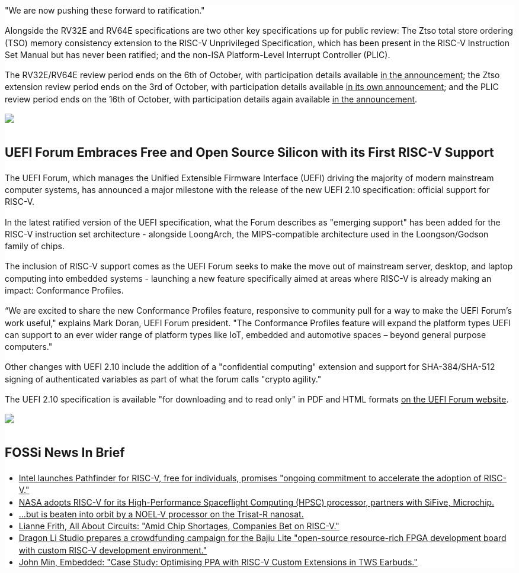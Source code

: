 "We are now pushing these forward to ratification."  
  
Alongside the RV32E and RV64E specifications are two other key specifications up for public review: The Ztso total store ordering (TSO) memory consistency extension to the RISC-V Unprivileged Specification, which has been present in the RISC-V Instruction Set Manual but has never been ratified; and the non-ISA Platform-Level Interrupt Controller (PLIC).  
  
The RV32E/RV64E review period ends on the 6th of October, with participation details available [in the announcement](https://groups.google.com/a/groups.riscv.org/g/isa-dev/c/FR9sOhEx_O8); the Ztso extension review period ends on the 3rd of October, with participation details available [in its own announcement](https://groups.google.com/a/groups.riscv.org/g/isa-dev/c/nUkSqFPbs_o); and the PLIC review period ends on the 16th of October, with participation details again available [in the announcement](https://groups.google.com/a/groups.riscv.org/g/isa-dev/c/Pio-7A8W1Kk/m/SRn5fLzoBwAJ).

<img src="/ecl/images/uefi210.jpg" style="max-width:100%" />

## UEFI Forum Embraces Free and Open Source Silicon with its First RISC-V Support

  
The UEFI Forum, which manages the Unified Extensible Firmware Interface (UEFI) driving the majority of modern mainstream computer systems, has announced a major milestone with the release of the new UEFI 2.10 specification: official support for RISC-V.  
  
In the latest ratified version of the UEFI specification, what the Forum describes as "emerging support" has been added for the RISC-V instruction set architecture - alongside LoongArch, the MIPS-compatible architecture used in the Loongson/Godson family of chips.  
  
The inclusion of RISC-V support comes as the UEFI Forum seeks to make the move out of mainstream server, desktop, and laptop computing into embedded systems - launching a new feature specifically aimed at areas where RISC-V is already making an impact: Conformance Profiles.  
  
“We are excited to share the new Conformance Profiles feature, responsive to community pull for a way to make the UEFI Forum’s work useful," explains Mark Doran, UEFI Forum president. "The Conformance Profiles feature will expand the platform types UEFI can support to an ever wider range of platform types like IoT, embedded and automotive spaces – beyond general purpose computers."  
  
Other changes with UEFI 2.10 include the addition of a "confidential computing" extension and support for SHA-384/SHA-512 signing of authenticated variables as part of what the forum calls "crypto agility."  
  
The UEFI 2.10 specification is available "for downloading and to read only" in PDF and HTML formats [on the UEFI Forum website](https://uefi.org/specifications).

![](https://gallery.mailchimp.com/5d525b453672149a60c198960/images/07859ccf-a70a-4249-8888-c0047c501a21.jpg)

## FOSSi News In Brief

-   [Intel launches Pathfinder for RISC-V, free for individuals, promises "ongoing commitment to accelerate the adoption of RISC-V."](https://pathfinder.intel.com/news/intel-pathfinder-for-risc-v-delivers-new-capabilities-for-pre-silicon-development/)
-   [NASA adopts RISC-V for its High-Performance Spaceflight Computing (HPSC) processor, partners with SiFive, Microchip.](https://www.nasa.gov/press-release/nasa-awards-next-generation-spaceflight-computing-processor-contract/)
-   [...but is beaten into orbit by a NOEL-V processor on the Trisat-R nanosat.](https://www.eenewseurope.com/en/first-risc-v-processor-starts-operation-in-orbit/)
-   [Lianne Frith, All About Circuits: "Amid Chip Shortages, Companies Bet on RISC-V."](https://www.allaboutcircuits.com/news/amid-chip-shortages-companies-bet-on-risc-v/)
-   [Dragon Li Studio prepares a crowdfunding campaign for the Bajiu Lite "open-source resource-rich FPGA development board with custom RISC-V development environment."](https://www.crowdsupply.com/dragon-li-tech-studio/bajiu-lite)
-   [John Min, Embedded: "Case Study: Optimising PPA with RISC-V Custom Extensions in TWS Earbuds."](https://www.embedded.com/case-study-optimizing-ppa-with-risc-v-custom-extensions-in-tws-earbuds/)
